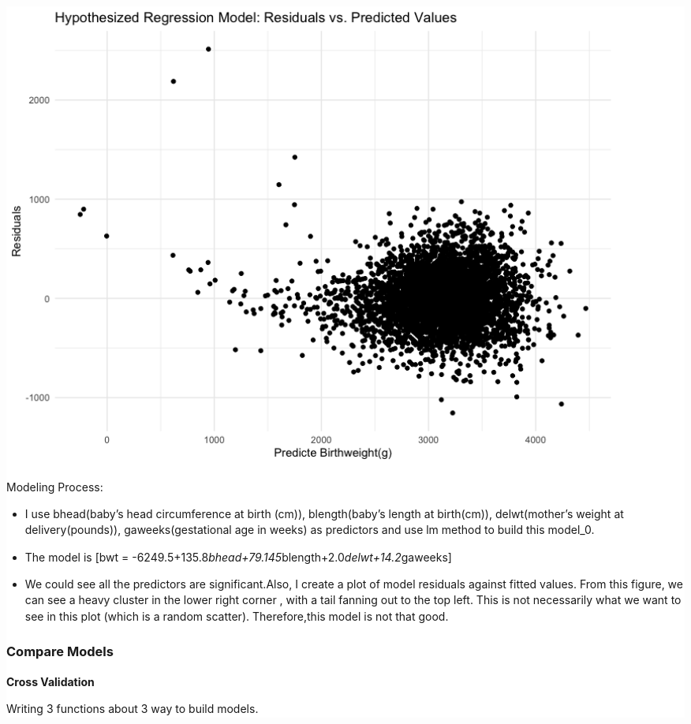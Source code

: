 <img src="P8105_HW6_ys3295_files/figure-gfm/unnamed-chunk-7-1.png" width="90%" />

Modeling Process:

  - I use bhead(baby’s head circumference at birth (cm)), blength(baby’s
    length at birth(cm)), delwt(mother’s weight at delivery(pounds)),
    gaweeks(gestational age in weeks) as predictors and use lm method to
    build this model\_0.

  - The model is
    \[bwt = -6249.5+135.8*bhead+79.145*blength+2.0*delwt+14.2*gaweeks\]

  - We could see all the predictors are significant.Also, I create a
    plot of model residuals against fitted values. From this figure, we
    can see a heavy cluster in the lower right corner , with a tail
    fanning out to the top left. This is not necessarily what we want to
    see in this plot (which is a random scatter). Therefore,this model
    is not that good.

### Compare Models

**Cross Validation**

Writing 3 functions about 3 way to build models.

